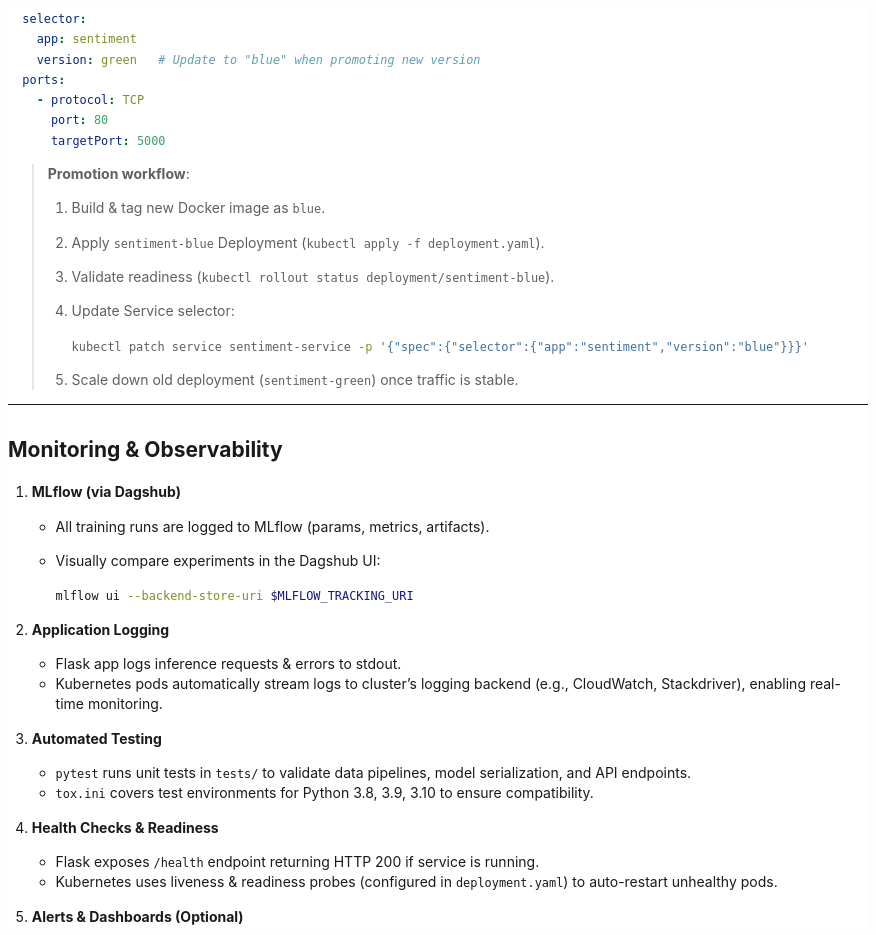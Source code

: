 ```yaml
  selector:
    app: sentiment
    version: green   # Update to "blue" when promoting new version
  ports:
    - protocol: TCP
      port: 80
      targetPort: 5000
```

> **Promotion workflow**:
>
> 1. Build & tag new Docker image as `blue`.
> 2. Apply `sentiment-blue` Deployment (`kubectl apply -f deployment.yaml`).
> 3. Validate readiness (`kubectl rollout status deployment/sentiment-blue`).
> 4. Update Service selector:
>
>    ```bash
>    kubectl patch service sentiment-service -p '{"spec":{"selector":{"app":"sentiment","version":"blue"}}}'  
>    ```
> 5. Scale down old deployment (`sentiment-green`) once traffic is stable.

---

## Monitoring & Observability

1. **MLflow (via Dagshub)**

   * All training runs are logged to MLflow (params, metrics, artifacts).
   * Visually compare experiments in the Dagshub UI:

     ```bash
     mlflow ui --backend-store-uri $MLFLOW_TRACKING_URI
     ```

2. **Application Logging**

   * Flask app logs inference requests & errors to stdout.
   * Kubernetes pods automatically stream logs to cluster’s logging backend (e.g., CloudWatch, Stackdriver), enabling real-time monitoring.

3. **Automated Testing**

   * `pytest` runs unit tests in `tests/` to validate data pipelines, model serialization, and API endpoints.
   * `tox.ini` covers test environments for Python 3.8, 3.9, 3.10 to ensure compatibility.

4. **Health Checks & Readiness**

   * Flask exposes `/health` endpoint returning HTTP 200 if service is running.
   * Kubernetes uses liveness & readiness probes (configured in `deployment.yaml`) to auto-restart unhealthy pods.

5. **Alerts & Dashboards (Optional)**

